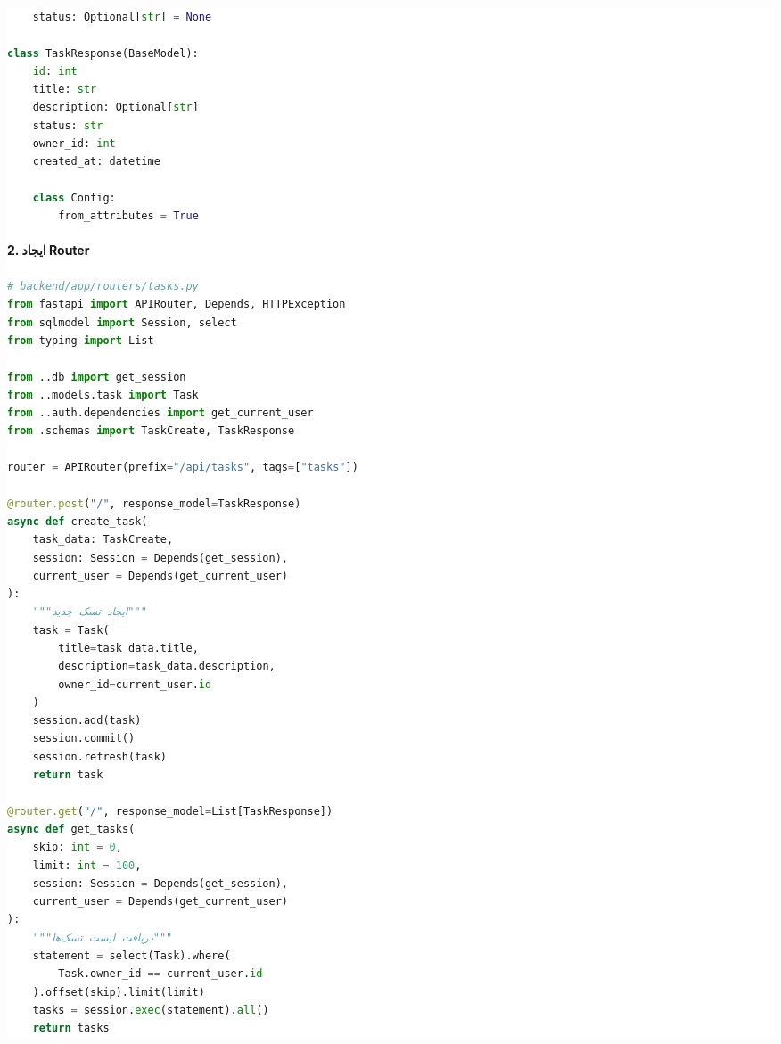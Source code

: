 ```python
    status: Optional[str] = None

class TaskResponse(BaseModel):
    id: int
    title: str
    description: Optional[str]
    status: str
    owner_id: int
    created_at: datetime
    
    class Config:
        from_attributes = True
```

#### 2. ایجاد Router

```python
# backend/app/routers/tasks.py
from fastapi import APIRouter, Depends, HTTPException
from sqlmodel import Session, select
from typing import List

from ..db import get_session
from ..models.task import Task
from ..auth.dependencies import get_current_user
from .schemas import TaskCreate, TaskResponse

router = APIRouter(prefix="/api/tasks", tags=["tasks"])

@router.post("/", response_model=TaskResponse)
async def create_task(
    task_data: TaskCreate,
    session: Session = Depends(get_session),
    current_user = Depends(get_current_user)
):
    """ایجاد تسک جدید"""
    task = Task(
        title=task_data.title,
        description=task_data.description,
        owner_id=current_user.id
    )
    session.add(task)
    session.commit()
    session.refresh(task)
    return task

@router.get("/", response_model=List[TaskResponse])
async def get_tasks(
    skip: int = 0,
    limit: int = 100,
    session: Session = Depends(get_session),
    current_user = Depends(get_current_user)
):
    """دریافت لیست تسک‌ها"""
    statement = select(Task).where(
        Task.owner_id == current_user.id
    ).offset(skip).limit(limit)
    tasks = session.exec(statement).all()
    return tasks
```

